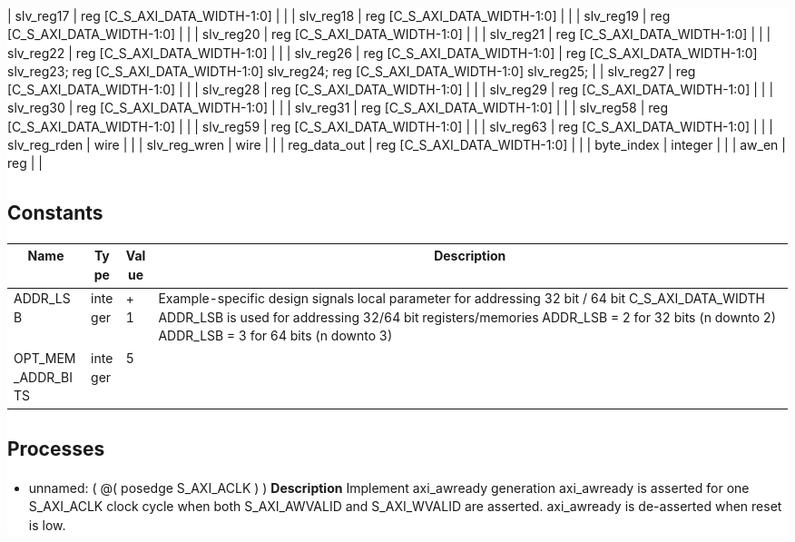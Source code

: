 | slv_reg17    | reg [C_S_AXI_DATA_WIDTH-1:0]   |                                                                                                                          |
| slv_reg18    | reg [C_S_AXI_DATA_WIDTH-1:0]   |                                                                                                                          |
| slv_reg19    | reg [C_S_AXI_DATA_WIDTH-1:0]   |                                                                                                                          |
| slv_reg20    | reg [C_S_AXI_DATA_WIDTH-1:0]   |                                                                                                                          |
| slv_reg21    | reg [C_S_AXI_DATA_WIDTH-1:0]   |                                                                                                                          |
| slv_reg22    | reg [C_S_AXI_DATA_WIDTH-1:0]   |                                                                                                                          |
| slv_reg26    | reg [C_S_AXI_DATA_WIDTH-1:0]   | reg [C_S_AXI_DATA_WIDTH-1:0]	slv_reg23; reg [C_S_AXI_DATA_WIDTH-1:0]	slv_reg24; reg [C_S_AXI_DATA_WIDTH-1:0]	slv_reg25;  |
| slv_reg27    | reg [C_S_AXI_DATA_WIDTH-1:0]   |                                                                                                                          |
| slv_reg28    | reg [C_S_AXI_DATA_WIDTH-1:0]   |                                                                                                                          |
| slv_reg29    | reg [C_S_AXI_DATA_WIDTH-1:0]   |                                                                                                                          |
| slv_reg30    | reg [C_S_AXI_DATA_WIDTH-1:0]   |                                                                                                                          |
| slv_reg31    | reg [C_S_AXI_DATA_WIDTH-1:0]   |                                                                                                                          |
| slv_reg58    | reg [C_S_AXI_DATA_WIDTH-1:0]   |                                                                                                                          |
| slv_reg59    | reg [C_S_AXI_DATA_WIDTH-1:0]   |                                                                                                                          |
| slv_reg63    | reg [C_S_AXI_DATA_WIDTH-1:0]   |                                                                                                                          |
| slv_reg_rden | wire                           |                                                                                                                          |
| slv_reg_wren | wire                           |                                                                                                                          |
| reg_data_out | reg [C_S_AXI_DATA_WIDTH-1:0]   |                                                                                                                          |
| byte_index   | integer                        |                                                                                                                          |
| aw_en        | reg                            |                                                                                                                          |
## Constants

| Name              | Type    | Value | Description                                                                                                                                                                                                                                 |
| ----------------- | ------- | ----- | ------------------------------------------------------------------------------------------------------------------------------------------------------------------------------------------------------------------------------------------- |
| ADDR_LSB          | integer | + 1   | Example-specific design signals local parameter for addressing 32 bit / 64 bit C_S_AXI_DATA_WIDTH ADDR_LSB is used for addressing 32/64 bit registers/memories ADDR_LSB = 2 for 32 bits (n downto 2) ADDR_LSB = 3 for 64 bits (n downto 3)  |
| OPT_MEM_ADDR_BITS | integer | 5     |                                                                                                                                                                                                                                             |
## Processes
- unnamed: ( @( posedge S_AXI_ACLK ) )
**Description**
Implement axi_awready generation
axi_awready is asserted for one S_AXI_ACLK clock cycle when both
S_AXI_AWVALID and S_AXI_WVALID are asserted. axi_awready is
de-asserted when reset is low.
